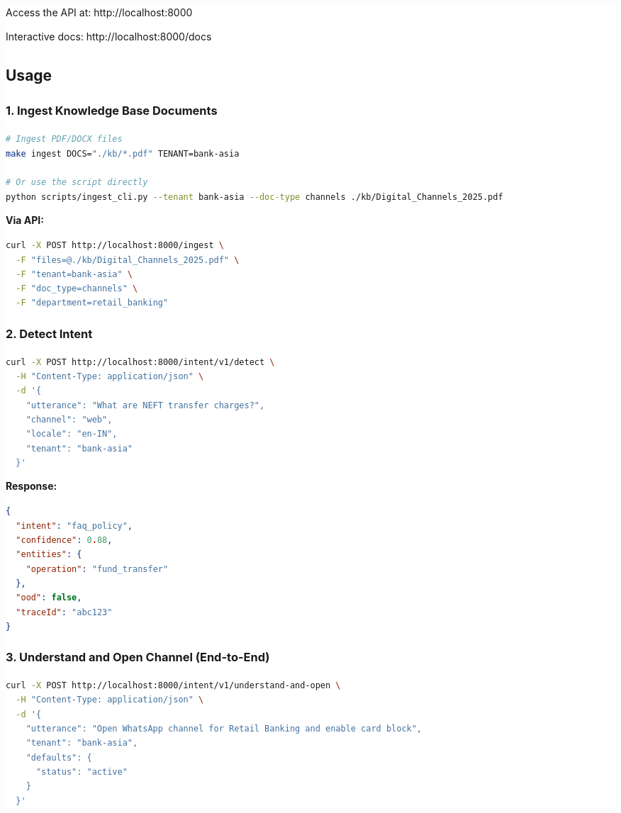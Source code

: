 Access the API at: http://localhost:8000

Interactive docs: http://localhost:8000/docs

## Usage

### 1. Ingest Knowledge Base Documents

```bash
# Ingest PDF/DOCX files
make ingest DOCS="./kb/*.pdf" TENANT=bank-asia

# Or use the script directly
python scripts/ingest_cli.py --tenant bank-asia --doc-type channels ./kb/Digital_Channels_2025.pdf
```

**Via API:**
```bash
curl -X POST http://localhost:8000/ingest \
  -F "files=@./kb/Digital_Channels_2025.pdf" \
  -F "tenant=bank-asia" \
  -F "doc_type=channels" \
  -F "department=retail_banking"
```

### 2. Detect Intent

```bash
curl -X POST http://localhost:8000/intent/v1/detect \
  -H "Content-Type: application/json" \
  -d '{
    "utterance": "What are NEFT transfer charges?",
    "channel": "web",
    "locale": "en-IN",
    "tenant": "bank-asia"
  }'
```

**Response:**
```json
{
  "intent": "faq_policy",
  "confidence": 0.88,
  "entities": {
    "operation": "fund_transfer"
  },
  "ood": false,
  "traceId": "abc123"
}
```

### 3. Understand and Open Channel (End-to-End)

```bash
curl -X POST http://localhost:8000/intent/v1/understand-and-open \
  -H "Content-Type: application/json" \
  -d '{
    "utterance": "Open WhatsApp channel for Retail Banking and enable card block",
    "tenant": "bank-asia",
    "defaults": {
      "status": "active"
    }
  }'
```
